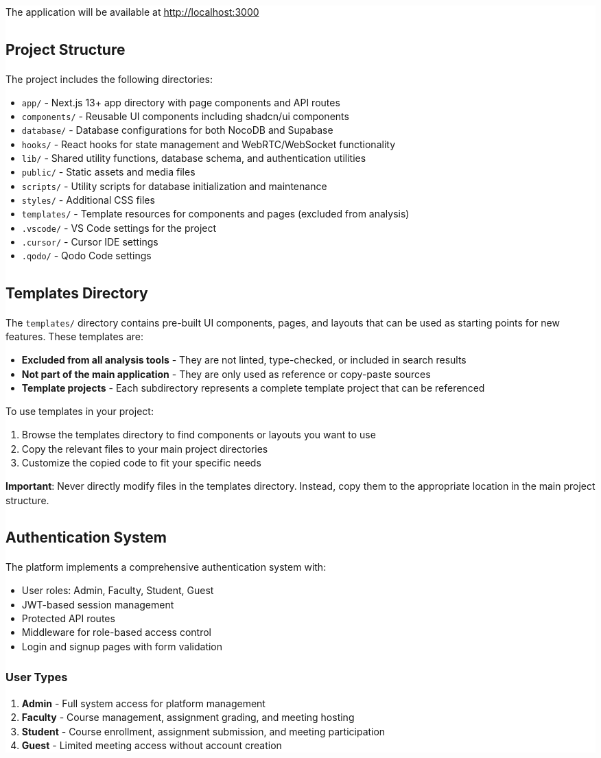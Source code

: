The application will be available at [http://localhost:3000](http://localhost:3000)

## Project Structure

The project includes the following directories:

- `app/` - Next.js 13+ app directory with page components and API routes
- `components/` - Reusable UI components including shadcn/ui components
- `database/` - Database configurations for both NocoDB and Supabase
- `hooks/` - React hooks for state management and WebRTC/WebSocket functionality
- `lib/` - Shared utility functions, database schema, and authentication utilities
- `public/` - Static assets and media files
- `scripts/` - Utility scripts for database initialization and maintenance
- `styles/` - Additional CSS files
- `templates/` - Template resources for components and pages (excluded from analysis)
- `.vscode/` - VS Code settings for the project
- `.cursor/` - Cursor IDE settings
- `.qodo/` - Qodo Code settings

## Templates Directory

The `templates/` directory contains pre-built UI components, pages, and layouts that can be used as starting points for new features. These templates are:

- **Excluded from all analysis tools** - They are not linted, type-checked, or included in search results
- **Not part of the main application** - They are only used as reference or copy-paste sources
- **Template projects** - Each subdirectory represents a complete template project that can be referenced

To use templates in your project:

1. Browse the templates directory to find components or layouts you want to use
2. Copy the relevant files to your main project directories
3. Customize the copied code to fit your specific needs

**Important**: Never directly modify files in the templates directory. Instead, copy them to the appropriate location in the main project structure.

## Authentication System

The platform implements a comprehensive authentication system with:

- User roles: Admin, Faculty, Student, Guest
- JWT-based session management
- Protected API routes
- Middleware for role-based access control
- Login and signup pages with form validation

### User Types

1. **Admin** - Full system access for platform management
2. **Faculty** - Course management, assignment grading, and meeting hosting
3. **Student** - Course enrollment, assignment submission, and meeting participation
4. **Guest** - Limited meeting access without account creation
